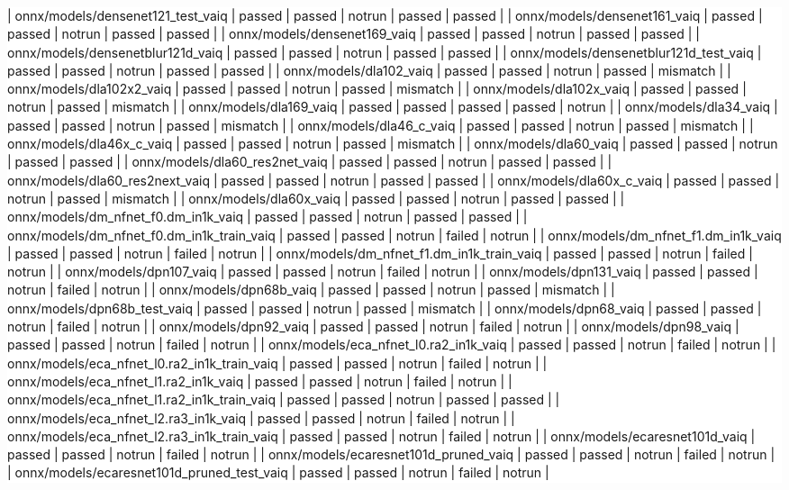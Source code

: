 | onnx/models/densenet121_test_vaiq                                  | passed      | passed        | notrun       | passed         | passed      |
| onnx/models/densenet161_vaiq                                       | passed      | passed        | notrun       | passed         | passed      |
| onnx/models/densenet169_vaiq                                       | passed      | passed        | notrun       | passed         | passed      |
| onnx/models/densenetblur121d_vaiq                                  | passed      | passed        | notrun       | passed         | passed      |
| onnx/models/densenetblur121d_test_vaiq                             | passed      | passed        | notrun       | passed         | passed      |
| onnx/models/dla102_vaiq                                            | passed      | passed        | notrun       | passed         | mismatch    |
| onnx/models/dla102x2_vaiq                                          | passed      | passed        | notrun       | passed         | mismatch    |
| onnx/models/dla102x_vaiq                                           | passed      | passed        | notrun       | passed         | mismatch    |
| onnx/models/dla169_vaiq                                            | passed      | passed        | passed       | passed         | notrun      |
| onnx/models/dla34_vaiq                                             | passed      | passed        | notrun       | passed         | mismatch    |
| onnx/models/dla46_c_vaiq                                           | passed      | passed        | notrun       | passed         | mismatch    |
| onnx/models/dla46x_c_vaiq                                          | passed      | passed        | notrun       | passed         | mismatch    |
| onnx/models/dla60_vaiq                                             | passed      | passed        | notrun       | passed         | passed      |
| onnx/models/dla60_res2net_vaiq                                     | passed      | passed        | notrun       | passed         | passed      |
| onnx/models/dla60_res2next_vaiq                                    | passed      | passed        | notrun       | passed         | passed      |
| onnx/models/dla60x_c_vaiq                                          | passed      | passed        | notrun       | passed         | mismatch    |
| onnx/models/dla60x_vaiq                                            | passed      | passed        | notrun       | passed         | passed      |
| onnx/models/dm_nfnet_f0.dm_in1k_vaiq                               | passed      | passed        | notrun       | passed         | passed      |
| onnx/models/dm_nfnet_f0.dm_in1k_train_vaiq                         | passed      | passed        | notrun       | failed         | notrun      |
| onnx/models/dm_nfnet_f1.dm_in1k_vaiq                               | passed      | passed        | notrun       | failed         | notrun      |
| onnx/models/dm_nfnet_f1.dm_in1k_train_vaiq                         | passed      | passed        | notrun       | failed         | notrun      |
| onnx/models/dpn107_vaiq                                            | passed      | passed        | notrun       | failed         | notrun      |
| onnx/models/dpn131_vaiq                                            | passed      | passed        | notrun       | failed         | notrun      |
| onnx/models/dpn68b_vaiq                                            | passed      | passed        | notrun       | passed         | mismatch    |
| onnx/models/dpn68b_test_vaiq                                       | passed      | passed        | notrun       | passed         | mismatch    |
| onnx/models/dpn68_vaiq                                             | passed      | passed        | notrun       | failed         | notrun      |
| onnx/models/dpn92_vaiq                                             | passed      | passed        | notrun       | failed         | notrun      |
| onnx/models/dpn98_vaiq                                             | passed      | passed        | notrun       | failed         | notrun      |
| onnx/models/eca_nfnet_l0.ra2_in1k_vaiq                             | passed      | passed        | notrun       | failed         | notrun      |
| onnx/models/eca_nfnet_l0.ra2_in1k_train_vaiq                       | passed      | passed        | notrun       | failed         | notrun      |
| onnx/models/eca_nfnet_l1.ra2_in1k_vaiq                             | passed      | passed        | notrun       | failed         | notrun      |
| onnx/models/eca_nfnet_l1.ra2_in1k_train_vaiq                       | passed      | passed        | notrun       | passed         | passed      |
| onnx/models/eca_nfnet_l2.ra3_in1k_vaiq                             | passed      | passed        | notrun       | failed         | notrun      |
| onnx/models/eca_nfnet_l2.ra3_in1k_train_vaiq                       | passed      | passed        | notrun       | failed         | notrun      |
| onnx/models/ecaresnet101d_vaiq                                     | passed      | passed        | notrun       | failed         | notrun      |
| onnx/models/ecaresnet101d_pruned_vaiq                              | passed      | passed        | notrun       | failed         | notrun      |
| onnx/models/ecaresnet101d_pruned_test_vaiq                         | passed      | passed        | notrun       | failed         | notrun      |